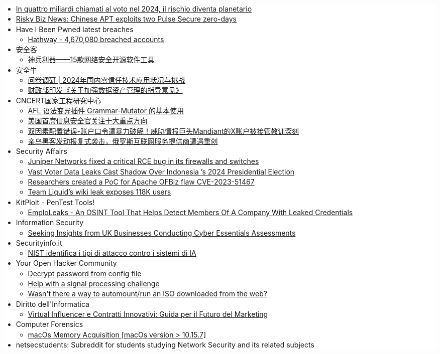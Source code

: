  - [In quattro miliardi chiamati al voto nel 2024, il rischio diventa planetario](https://www.cybersecurity360.it/outlook/quattro-miliardi-chiamati-al-voto-nel-2024-il-rischio-diventa-planetario/)
  - [Risky Biz News: Chinese APT exploits two Pulse Secure zero-days](https://riskybiznews.substack.com/p/chinese-apt-exploits-pulse-secure-zero-days)
- Have I Been Pwned latest breaches
  - [Hathway - 4,670,080 breached accounts](https://haveibeenpwned.com/PwnedWebsites#Hathway)
- 安全客
  - [神兵利器——15款网络安全开源软件工具](https://mp.weixin.qq.com/s?__biz=MzA5ODA0NDE2MA==&mid=2649786076&idx=1&sn=994132b0b26291b7ed28c09fd8a9e1dd&chksm=8893b6b3bfe43fa50426df4c2cbbb11e76845aae0255c5876e2e72c2450db31defeaa3b8b5c0&scene=58&subscene=0#rd)
- 安全牛
  - [问卷调研 | 2024年国内零信任技术应用状况与挑战](https://mp.weixin.qq.com/s?__biz=MjM5Njc3NjM4MA==&mid=2651127314&idx=1&sn=d0d42e899f548a55ce48dcb358a31c76&chksm=bd144ec18a63c7d7018fbff8410af700980db9ba315479a268e4afa2b5ad7b70bbe879b9892e&scene=58&subscene=0#rd)
  - [财政部印发《关于加强数据资产管理的指导意见》](https://mp.weixin.qq.com/s?__biz=MjM5Njc3NjM4MA==&mid=2651127314&idx=2&sn=d26f376d9829aaefcca6adff022fe9a4&chksm=bd144ec18a63c7d76d62bbecc0bd6a8d60606717bdc0c4828bfe63ea42d640253cd1194215fb&scene=58&subscene=0#rd)
- CNCERT国家工程研究中心
  - [AFL 语法变异插件 Grammar-Mutator 的基本使用](https://mp.weixin.qq.com/s?__biz=MzUzNDYxOTA1NA==&mid=2247542467&idx=1&sn=c61858560d611b25afe30fb457cbd174&chksm=fa939002cde41914da012eb8d3eb5043b1c8268c83e5a6d572c68d2ede9b07337b3f548b6fe0&scene=58&subscene=0#rd)
  - [美国首席信息安全官关注十大重点方向](https://mp.weixin.qq.com/s?__biz=MzUzNDYxOTA1NA==&mid=2247542467&idx=2&sn=d7fde81d8704a4426d013251ae2ca013&chksm=fa939002cde41914de00c9bcafa3bab906e0dd3af8b8a7d417b4b1cc25f195eebd8aa28eefb5&scene=58&subscene=0#rd)
  - [双因素配置错误-账户口令遭暴力破解！威胁情报巨头Mandiant的X账户被接管教训深刻](https://mp.weixin.qq.com/s?__biz=MzUzNDYxOTA1NA==&mid=2247542467&idx=3&sn=21564a15c4d24a3f6e7a05fcb20b1ce6&chksm=fa939002cde419145745527fafe50dbe0491bde1efb0c7ff2f363ba755ef431fb4b7a6be3f6c&scene=58&subscene=0#rd)
  - [亲乌黑客发动报复式袭击，俄罗斯互联网服务提供商遭遇重创](https://mp.weixin.qq.com/s?__biz=MzUzNDYxOTA1NA==&mid=2247542467&idx=4&sn=82114d5770a73d5b3eb1256f98e21736&chksm=fa939002cde41914b37700fb38b2e92153face3467f258c9aedd801b6ae573102a762963c9a2&scene=58&subscene=0#rd)
- Security Affairs
  - [Juniper Networks fixed a critical RCE bug in its firewalls and switches](https://securityaffairs.com/157373/security/juniper-networks-rce-cve-2024-21591.html)
  - [Vast Voter Data Leaks Cast Shadow Over Indonesia ’s 2024 Presidential Election](https://securityaffairs.com/157357/deep-web/hackers-data-leak-indonesia-elections.html)
  - [Researchers created a PoC for Apache OFBiz flaw CVE-2023-51467](https://securityaffairs.com/157339/hacking/apache-ofbiz-poc-exploit.html)
  - [Team Liquid’s wiki leak exposes 118K users](https://securityaffairs.com/157331/security/team-liquid-s-wiki-leak-exposes-118k-users.html)
- KitPloit - PenTest Tools!
  - [EmploLeaks - An OSINT Tool That Helps Detect Members Of A Company With Leaked Credentials](http://www.kitploit.com/2024/01/emploleaks-osint-tool-that-helps-detect.html)
- Information Security
  - [Seeking Insights from UK Businesses Conducting Cyber Essentials Assessments](https://www.reddit.com/r/Information_Security/comments/194noul/seeking_insights_from_uk_businesses_conducting/)
- Securityinfo.it
  - [NIST identifica i tipi di attacco contro i sistemi di IA](https://www.securityinfo.it/2024/01/12/nist-identifica-i-tipi-di-attacco-contro-i-sistemi-di-ia/?utm_source=rss&utm_medium=rss&utm_campaign=nist-identifica-i-tipi-di-attacco-contro-i-sistemi-di-ia)
- Your Open Hacker Community
  - [Decrypt password from config file](https://www.reddit.com/r/HowToHack/comments/194w6ks/decrypt_password_from_config_file/)
  - [Help with a signal processing challenge](https://www.reddit.com/r/HowToHack/comments/194nvfa/help_with_a_signal_processing_challenge/)
  - [Wasn't there a way to automount/run an ISO downloaded from the web?](https://www.reddit.com/r/HowToHack/comments/194jduo/wasnt_there_a_way_to_automountrun_an_iso/)
- Diritto dell'Informatica
  - [Virtual Influencer e Contratti Innovativi: Guida per il Futuro del Marketing](https://www.dirittodellinformatica.it/ict/virtual-influencer-e-contratti-innovativi-guida-per-il-futuro-del-marketing.html)
- Computer Forensics
  - [macOs Memory Acquisition [macOs version > 10.15.7]](https://www.reddit.com/r/computerforensics/comments/194n9ng/macos_memory_acquisition_macos_version_10157/)
- netsecstudents: Subreddit for students studying Network Security and its related subjects